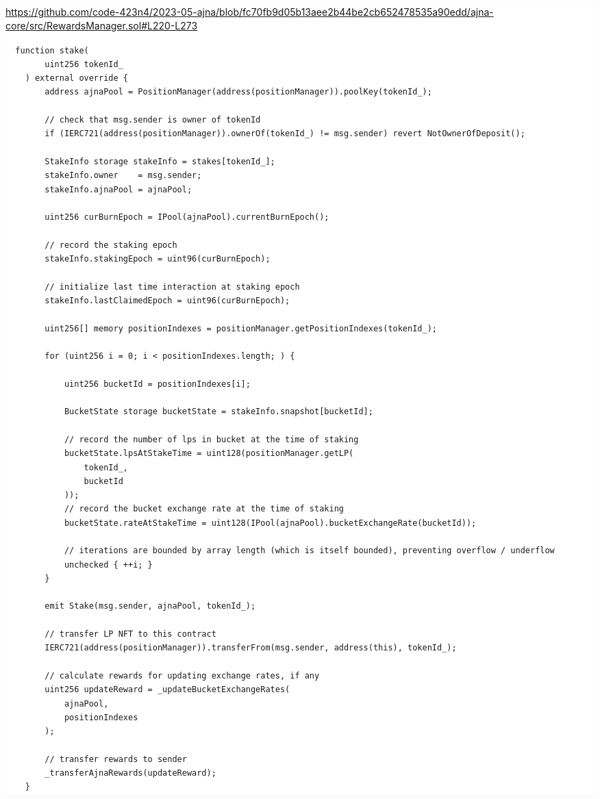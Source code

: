 https://github.com/code-423n4/2023-05-ajna/blob/fc70fb9d05b13aee2b44be2cb652478535a90edd/ajna-core/src/RewardsManager.sol#L220-L273

```solidity
  function stake(
        uint256 tokenId_
    ) external override {
        address ajnaPool = PositionManager(address(positionManager)).poolKey(tokenId_);

        // check that msg.sender is owner of tokenId
        if (IERC721(address(positionManager)).ownerOf(tokenId_) != msg.sender) revert NotOwnerOfDeposit();

        StakeInfo storage stakeInfo = stakes[tokenId_];
        stakeInfo.owner    = msg.sender;
        stakeInfo.ajnaPool = ajnaPool;

        uint256 curBurnEpoch = IPool(ajnaPool).currentBurnEpoch();

        // record the staking epoch
        stakeInfo.stakingEpoch = uint96(curBurnEpoch);

        // initialize last time interaction at staking epoch
        stakeInfo.lastClaimedEpoch = uint96(curBurnEpoch);

        uint256[] memory positionIndexes = positionManager.getPositionIndexes(tokenId_);

        for (uint256 i = 0; i < positionIndexes.length; ) {

            uint256 bucketId = positionIndexes[i];

            BucketState storage bucketState = stakeInfo.snapshot[bucketId];

            // record the number of lps in bucket at the time of staking
            bucketState.lpsAtStakeTime = uint128(positionManager.getLP(
                tokenId_,
                bucketId
            ));
            // record the bucket exchange rate at the time of staking
            bucketState.rateAtStakeTime = uint128(IPool(ajnaPool).bucketExchangeRate(bucketId));

            // iterations are bounded by array length (which is itself bounded), preventing overflow / underflow
            unchecked { ++i; }
        }

        emit Stake(msg.sender, ajnaPool, tokenId_);

        // transfer LP NFT to this contract
        IERC721(address(positionManager)).transferFrom(msg.sender, address(this), tokenId_);

        // calculate rewards for updating exchange rates, if any
        uint256 updateReward = _updateBucketExchangeRates(
            ajnaPool,
            positionIndexes
        );

        // transfer rewards to sender
        _transferAjnaRewards(updateReward);
    }
```
